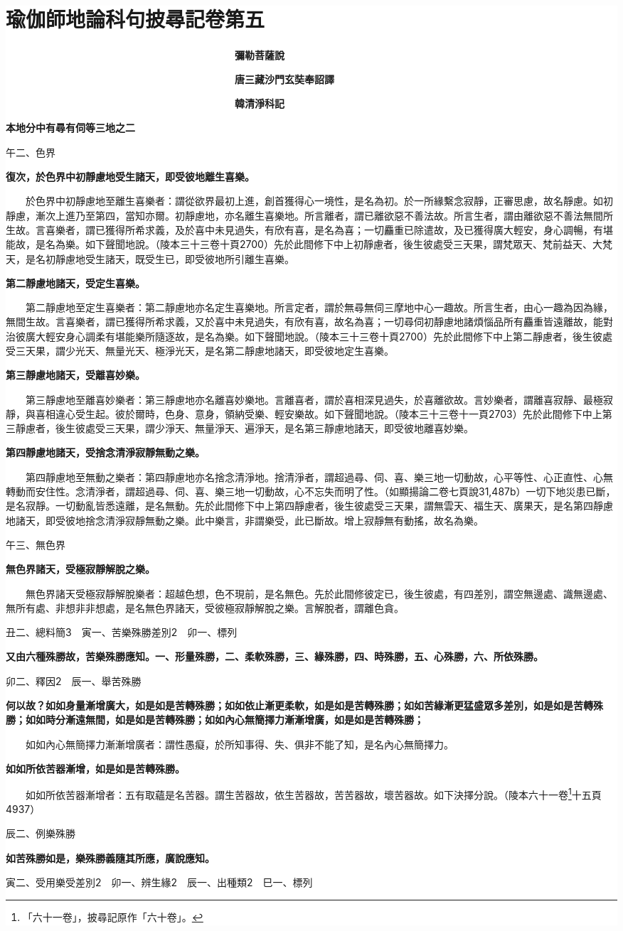 # 瑜伽師地論科句披尋記卷第五

　　　　　　　　　　　　　　　　　　　　　　　**彌勒菩薩說**

　　　　　　　　　　　　　　　　　　　　　　　**唐三藏沙門玄奘奉詔譯**

　　　　　　　　　　　　　　　　　　　　　　　**韓清淨科記**

**本地分中有尋有伺等三地之二**

午二、色界

**復次，於色界中初靜慮地受生諸天，即受彼地離生喜樂。**

　　於色界中初靜慮地至離生喜樂者：謂從欲界最初上進，創首獲得心一境性，是名為初。於一所緣繫念寂靜，正審思慮，故名靜慮。如初靜慮，漸次上進乃至第四，當知亦爾。初靜慮地，亦名離生喜樂地。所言離者，謂已離欲惡不善法故。所言生者，謂由離欲惡不善法無間所生故。言喜樂者，謂已獲得所希求義，及於喜中未見過失，有欣有喜，是名為喜；一切麤重已除遣故，及已獲得廣大輕安，身心調暢，有堪能故，是名為樂。如下聲聞地說。（陵本三十三卷十頁2700）先於此間修下中上初靜慮者，後生彼處受三天果，謂梵眾天、梵前益天、大梵天，是名初靜慮地受生諸天，既受生已，即受彼地所引離生喜樂。

**第二靜慮地諸天，受定生喜樂。**

　　第二靜慮地至定生喜樂者：第二靜慮地亦名定生喜樂地。所言定者，謂於無尋無伺三摩地中心一趣故。所言生者，由心一趣為因為緣，無間生故。言喜樂者，謂已獲得所希求義，又於喜中未見過失，有欣有喜，故名為喜；一切尋伺初靜慮地諸煩惱品所有麤重皆遠離故，能對治彼廣大輕安身心調柔有堪能樂所隨逐故，是名為樂。如下聲聞地說。（陵本三十三卷十頁2700）先於此間修下中上第二靜慮者，後生彼處受三天果，謂少光天、無量光天、極淨光天，是名第二靜慮地諸天，即受彼地定生喜樂。

**第三靜慮地諸天，受離喜妙樂。**

　　第三靜慮地至離喜妙樂者：第三靜慮地亦名離喜妙樂地。言離喜者，謂於喜相深見過失，於喜離欲故。言妙樂者，謂離喜寂靜、最極寂靜，與喜相違心受生起。彼於爾時，色身、意身，領納受樂、輕安樂故。如下聲聞地說。（陵本三十三卷十一頁2703）先於此間修下中上第三靜慮者，後生彼處受三天果，謂少淨天、無量淨天、遍淨天，是名第三靜慮地諸天，即受彼地離喜妙樂。

**第四靜慮地諸天，受捨念清淨寂靜無動之樂。**

　　第四靜慮地至無動之樂者：第四靜慮地亦名捨念清淨地。捨清淨者，謂超過尋、伺、喜、樂三地一切動故，心平等性、心正直性、心無轉動而安住性。念清淨者，謂超過尋、伺、喜、樂三地一切動故，心不忘失而明了性。（如顯揚論二卷七頁說31,487b）一切下地災患已斷，是名寂靜。一切動亂皆悉遠離，是名無動。先於此間修下中上第四靜慮者，後生彼處受三天果，謂無雲天、福生天、廣果天，是名第四靜慮地諸天，即受彼地捨念清淨寂靜無動之樂。此中樂言，非謂樂受，此已斷故。增上寂靜無有動搖，故名為樂。

午三、無色界

**無色界諸天，受極寂靜解脫之樂。**

　　無色界諸天受極寂靜解脫樂者：超越色想，色不現前，是名無色。先於此間修彼定已，後生彼處，有四差別，謂空無邊處、識無邊處、無所有處、非想非非想處，是名無色界諸天，受彼極寂靜解脫之樂。言解脫者，謂離色貪。

丑二、總料簡3　寅一、苦樂殊勝差別2　卯一、標列

**又由六種殊勝故，苦樂殊勝應知。一、形量殊勝，二、柔軟殊勝，三、緣殊勝，四、時殊勝，五、心殊勝，六、所依殊勝。**

卯二、釋因2　辰一、舉苦殊勝

**何以故？如如身量漸增廣大，如是如是苦轉殊勝；如如依止漸更柔軟，如是如是苦轉殊勝；如如苦緣漸更猛盛眾多差別，如是如是苦轉殊勝；如如時分漸遠無間，如是如是苦轉殊勝；如如內心無簡擇力漸漸增廣，如是如是苦轉殊勝；**

　　如如內心無簡擇力漸漸增廣者：謂性愚癡，於所知事得、失、俱非不能了知，是名內心無簡擇力。

**如如所依苦器漸增，如是如是苦轉殊勝。**

　　如如所依苦器漸增者：五有取蘊是名苦器。謂生苦器故，依生苦器故，苦苦器故，壞苦器故。如下決擇分說。（陵本六十一卷[^1]十五頁4937）

辰二、例樂殊勝

**如苦殊勝如是，樂殊勝義隨其所應，廣說應知。**

寅二、受用樂受差別2　卯一、辨生緣2　辰一、出種類2　巳一、標列


[^1]: 「六十一卷」，披尋記原作「六十卷」。
[^2]: 「任」，大正、磧砂、陵本作「住」。
[^3]: 「尋思」，鉛版披尋記作「尋伺」。韓清淨原稿作「尋思」。
[^4]: 「任」，大正、磧砂、陵本作「住」。
[^5]: 「通」，磧砂作「遍通」。
[^6]: 「六頁」，披尋記原作「七頁」。
[^7]: 「揀」，大正作「簡」。
[^8]: 「復還」，披尋記原作「還復」。
[^9]: 「癲」，磧砂作「顛」。
[^10]: 編按：此段引文原在卷六十六，韓清淨將之調整至卷六十一。
[^11]: 「復」，大正作「又」。
[^12]: 大正無「等欲」二字。
[^13]: 「復」，大正作「又」。
[^14]: 「三種」，磧砂作「三種三種」。
[^15]: 「知足天」，大正作「善知足天」。
[^16]: 「捔」，大正作「角」。
[^17]: 「熟」，大正作「就」。
[^18]: 大正無「復次」二字。
[^19]: 「煩惱離繫，證得涅槃」，大正作「證得煩惱離繫涅槃」。
[^20]: 「抗」，大正作「敵」。
[^21]: 「復」，大正作「又」。
[^22]: 「如」，大正作「即」。
[^23]: 「復」，大正作「又」。
[^24]: 「是」，陵本作「有」。
[^25]: 大正、磧砂、陵本無「彼」字。
[^26]: 「已生未滅」，大正作「已生未滅能為因」。
[^27]: 大正無「餘緣」二字。
[^28]: 大正無「成」字。
[^29]: 大正無「復次」二字。
[^30]: 「法」，大正作「所」。
[^31]: 大正無「復次」二字。
[^32]: 「有」，大正作「由」。
[^33]: 「揀」，大正作「簡」。
[^34]: 「以法」，大正作「不以非法」。
[^35]: 大正無「不以非法及凶險」。
[^36]: 「復」，大正作「又」。
[^37]: 「時變異」，磧砂作「時節異」，大正作「時節變異」。
[^38]: 「思所成地」，披尋記原作「聞所成地」。